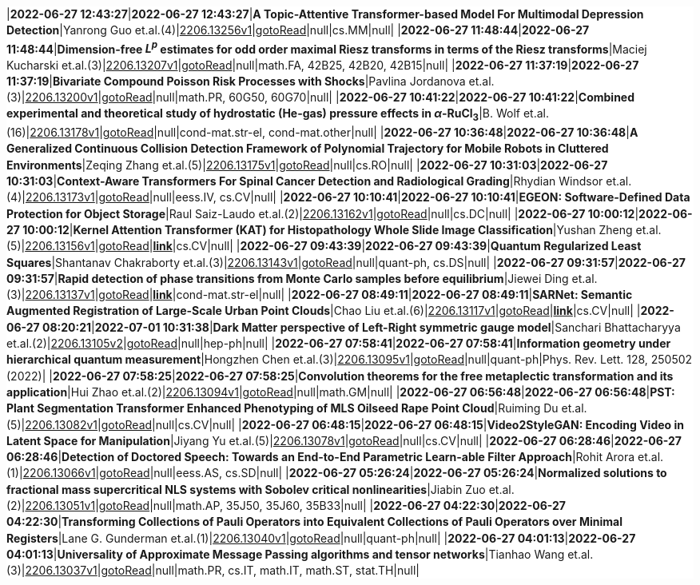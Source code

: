 |**2022-06-27 12:43:27**|**2022-06-27 12:43:27**|**A Topic-Attentive Transformer-based Model For Multimodal Depression   Detection**|Yanrong Guo et.al.(4)|[2206.13256v1](http://arxiv.org/abs/2206.13256v1)|[gotoRead](http://arxiv.org/pdf/2206.13256v1)|null|cs.MM|null|
|**2022-06-27 11:48:44**|**2022-06-27 11:48:44**|**Dimension-free $L^p$ estimates for odd order maximal Riesz transforms in   terms of the Riesz transforms**|Maciej Kucharski et.al.(3)|[2206.13207v1](http://arxiv.org/abs/2206.13207v1)|[gotoRead](http://arxiv.org/pdf/2206.13207v1)|null|math.FA, 42B25, 42B20, 42B15|null|
|**2022-06-27 11:37:19**|**2022-06-27 11:37:19**|**Bivariate Compound Poisson Risk Processes with Shocks**|Pavlina Jordanova et.al.(3)|[2206.13200v1](http://arxiv.org/abs/2206.13200v1)|[gotoRead](http://arxiv.org/pdf/2206.13200v1)|null|math.PR, 60G50, 60G70|null|
|**2022-06-27 10:41:22**|**2022-06-27 10:41:22**|**Combined experimental and theoretical study of hydrostatic (He-gas)   pressure effects in $α$-RuCl$_3$**|B. Wolf et.al.(16)|[2206.13178v1](http://arxiv.org/abs/2206.13178v1)|[gotoRead](http://arxiv.org/pdf/2206.13178v1)|null|cond-mat.str-el, cond-mat.other|null|
|**2022-06-27 10:36:48**|**2022-06-27 10:36:48**|**A Generalized Continuous Collision Detection Framework of Polynomial   Trajectory for Mobile Robots in Cluttered Environments**|Zeqing Zhang et.al.(5)|[2206.13175v1](http://arxiv.org/abs/2206.13175v1)|[gotoRead](http://arxiv.org/pdf/2206.13175v1)|null|cs.RO|null|
|**2022-06-27 10:31:03**|**2022-06-27 10:31:03**|**Context-Aware Transformers For Spinal Cancer Detection and Radiological   Grading**|Rhydian Windsor et.al.(4)|[2206.13173v1](http://arxiv.org/abs/2206.13173v1)|[gotoRead](http://arxiv.org/pdf/2206.13173v1)|null|eess.IV, cs.CV|null|
|**2022-06-27 10:10:41**|**2022-06-27 10:10:41**|**EGEON: Software-Defined Data Protection for Object Storage**|Raul Saiz-Laudo et.al.(2)|[2206.13162v1](http://arxiv.org/abs/2206.13162v1)|[gotoRead](http://arxiv.org/pdf/2206.13162v1)|null|cs.DC|null|
|**2022-06-27 10:00:12**|**2022-06-27 10:00:12**|**Kernel Attention Transformer (KAT) for Histopathology Whole Slide Image   Classification**|Yushan Zheng et.al.(5)|[2206.13156v1](http://arxiv.org/abs/2206.13156v1)|[gotoRead](http://arxiv.org/pdf/2206.13156v1)|**[link](https://github.com/zhengyushan/kat)**|cs.CV|null|
|**2022-06-27 09:43:39**|**2022-06-27 09:43:39**|**Quantum Regularized Least Squares**|Shantanav Chakraborty et.al.(3)|[2206.13143v1](http://arxiv.org/abs/2206.13143v1)|[gotoRead](http://arxiv.org/pdf/2206.13143v1)|null|quant-ph, cs.DS|null|
|**2022-06-27 09:31:57**|**2022-06-27 09:31:57**|**Rapid detection of phase transitions from Monte Carlo samples before   equilibrium**|Jiewei Ding et.al.(3)|[2206.13137v1](http://arxiv.org/abs/2206.13137v1)|[gotoRead](http://arxiv.org/pdf/2206.13137v1)|**[link](https://github.com/parcoding/rapid-detection)**|cond-mat.str-el|null|
|**2022-06-27 08:49:11**|**2022-06-27 08:49:11**|**SARNet: Semantic Augmented Registration of Large-Scale Urban Point   Clouds**|Chao Liu et.al.(6)|[2206.13117v1](http://arxiv.org/abs/2206.13117v1)|[gotoRead](http://arxiv.org/pdf/2206.13117v1)|**[link](https://github.com/wintercodeforeverything/sarnet)**|cs.CV|null|
|**2022-06-27 08:20:21**|**2022-07-01 10:31:38**|**Dark Matter perspective of Left-Right symmetric gauge model**|Sanchari Bhattacharyya et.al.(2)|[2206.13105v2](http://arxiv.org/abs/2206.13105v2)|[gotoRead](http://arxiv.org/pdf/2206.13105v2)|null|hep-ph|null|
|**2022-06-27 07:58:41**|**2022-06-27 07:58:41**|**Information geometry under hierarchical quantum measurement**|Hongzhen Chen et.al.(3)|[2206.13095v1](http://arxiv.org/abs/2206.13095v1)|[gotoRead](http://arxiv.org/pdf/2206.13095v1)|null|quant-ph|Phys. Rev. Lett. 128, 250502 (2022)|
|**2022-06-27 07:58:25**|**2022-06-27 07:58:25**|**Convolution theorems for the free metaplectic transformation and its   application**|Hui Zhao et.al.(2)|[2206.13094v1](http://arxiv.org/abs/2206.13094v1)|[gotoRead](http://arxiv.org/pdf/2206.13094v1)|null|math.GM|null|
|**2022-06-27 06:56:48**|**2022-06-27 06:56:48**|**PST: Plant Segmentation Transformer Enhanced Phenotyping of MLS Oilseed   Rape Point Cloud**|Ruiming Du et.al.(5)|[2206.13082v1](http://arxiv.org/abs/2206.13082v1)|[gotoRead](http://arxiv.org/pdf/2206.13082v1)|null|cs.CV|null|
|**2022-06-27 06:48:15**|**2022-06-27 06:48:15**|**Video2StyleGAN: Encoding Video in Latent Space for Manipulation**|Jiyang Yu et.al.(5)|[2206.13078v1](http://arxiv.org/abs/2206.13078v1)|[gotoRead](http://arxiv.org/pdf/2206.13078v1)|null|cs.CV|null|
|**2022-06-27 06:28:46**|**2022-06-27 06:28:46**|**Detection of Doctored Speech: Towards an End-to-End Parametric   Learn-able Filter Approach**|Rohit Arora et.al.(1)|[2206.13066v1](http://arxiv.org/abs/2206.13066v1)|[gotoRead](http://arxiv.org/pdf/2206.13066v1)|null|eess.AS, cs.SD|null|
|**2022-06-27 05:26:24**|**2022-06-27 05:26:24**|**Normalized solutions to fractional mass supercritical NLS systems with   Sobolev critical nonlinearities**|Jiabin Zuo et.al.(2)|[2206.13051v1](http://arxiv.org/abs/2206.13051v1)|[gotoRead](http://arxiv.org/pdf/2206.13051v1)|null|math.AP, 35J50, 35J60, 35B33|null|
|**2022-06-27 04:22:30**|**2022-06-27 04:22:30**|**Transforming Collections of Pauli Operators into Equivalent Collections   of Pauli Operators over Minimal Registers**|Lane G. Gunderman et.al.(1)|[2206.13040v1](http://arxiv.org/abs/2206.13040v1)|[gotoRead](http://arxiv.org/pdf/2206.13040v1)|null|quant-ph|null|
|**2022-06-27 04:01:13**|**2022-06-27 04:01:13**|**Universality of Approximate Message Passing algorithms and tensor   networks**|Tianhao Wang et.al.(3)|[2206.13037v1](http://arxiv.org/abs/2206.13037v1)|[gotoRead](http://arxiv.org/pdf/2206.13037v1)|null|math.PR, cs.IT, math.IT, math.ST, stat.TH|null|